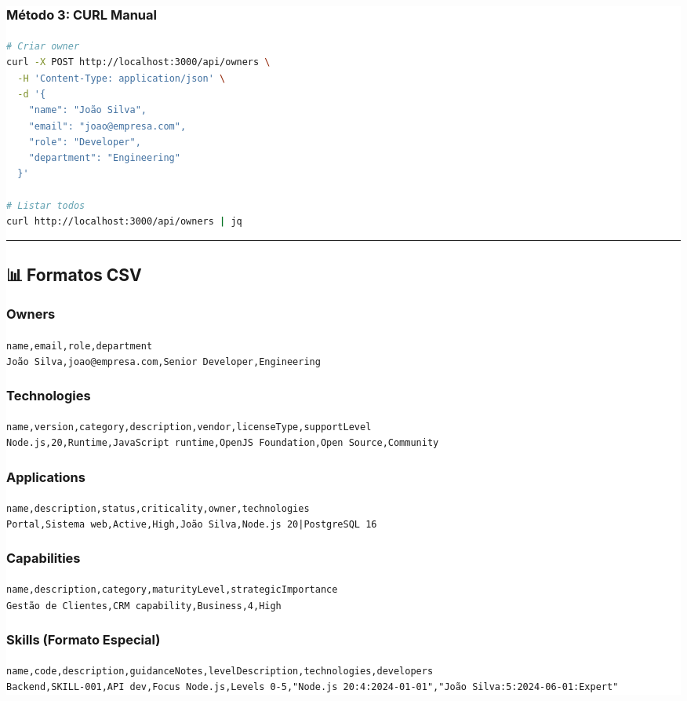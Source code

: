 ### Método 3: CURL Manual

```bash
# Criar owner
curl -X POST http://localhost:3000/api/owners \
  -H 'Content-Type: application/json' \
  -d '{
    "name": "João Silva",
    "email": "joao@empresa.com",
    "role": "Developer",
    "department": "Engineering"
  }'

# Listar todos
curl http://localhost:3000/api/owners | jq
```

---

## 📊 Formatos CSV

### Owners
```csv
name,email,role,department
João Silva,joao@empresa.com,Senior Developer,Engineering
```

### Technologies
```csv
name,version,category,description,vendor,licenseType,supportLevel
Node.js,20,Runtime,JavaScript runtime,OpenJS Foundation,Open Source,Community
```

### Applications
```csv
name,description,status,criticality,owner,technologies
Portal,Sistema web,Active,High,João Silva,Node.js 20|PostgreSQL 16
```

### Capabilities
```csv
name,description,category,maturityLevel,strategicImportance
Gestão de Clientes,CRM capability,Business,4,High
```

### Skills (Formato Especial)
```csv
name,code,description,guidanceNotes,levelDescription,technologies,developers
Backend,SKILL-001,API dev,Focus Node.js,Levels 0-5,"Node.js 20:4:2024-01-01","João Silva:5:2024-06-01:Expert"
```
